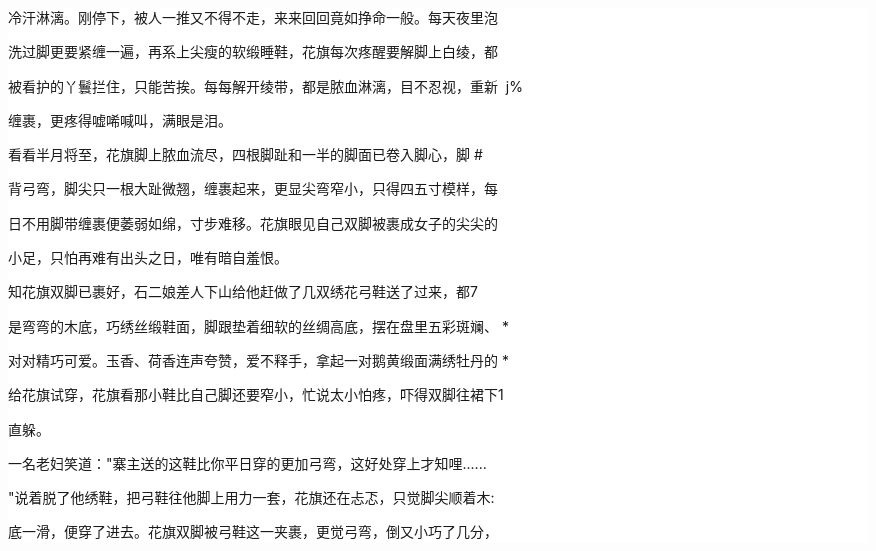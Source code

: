 冷汗淋漓。刚停下，被人一推又不得不走，来来回回竟如挣命一般。每天夜里泡





洗过脚更要紧缠一遍，再系上尖瘦的软缎睡鞋，花旗每次疼醒要解脚上白绫，都





被看护的丫鬟拦住，只能苦挨。每每解开绫带，都是脓血淋漓，目不忍视，重新  j%





缠裹，更疼得嘘唏喊叫，满眼是泪。



看看半月将至，花旗脚上脓血流尽，四根脚趾和一半的脚面已卷入脚心，脚 #





背弓弯，脚尖只一根大趾微翘，缠裹起来，更显尖弯窄小，只得四五寸模样，每



日不用脚带缠裹便萎弱如绵，寸步难移。花旗眼见自己双脚被裹成女子的尖尖的





小足，只怕再难有出头之日，唯有暗自羞恨。





知花旗双脚已裹好，石二娘差人下山给他赶做了几双绣花弓鞋送了过来，都7





是弯弯的木底，巧绣丝缎鞋面，脚跟垫着细软的丝绸高底，摆在盘里五彩斑斓、 *



对对精巧可爱。玉香、荷香连声夸赞，爱不释手，拿起一对鹅黄缎面满绣牡丹的 *





给花旗试穿，花旗看那小鞋比自己脚还要窄小，忙说太小怕疼，吓得双脚往裙下1



直躲。



一名老妇笑道："寨主送的这鞋比你平日穿的更加弓弯，这好处穿上才知哩......



"说着脱了他绣鞋，把弓鞋往他脚上用力一套，花旗还在忐忑，只觉脚尖顺着木:



底一滑，便穿了进去。花旗双脚被弓鞋这一夹裹，更觉弓弯，倒又小巧了几分，

